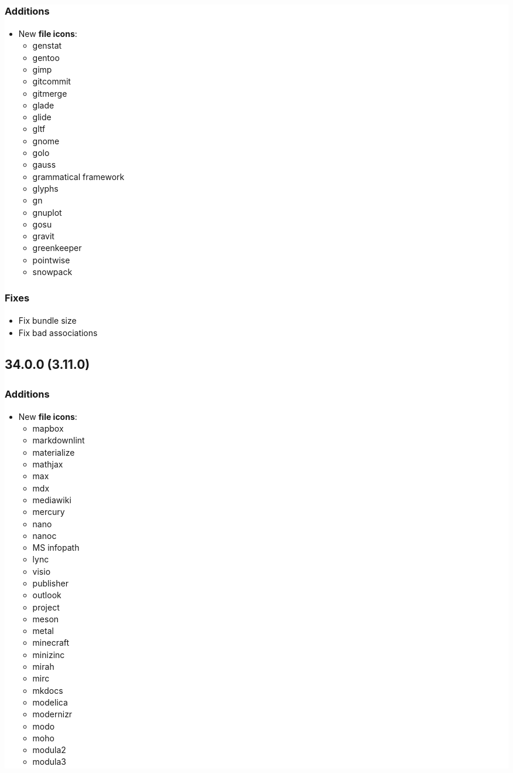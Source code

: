 ### Additions

- New **file icons**:
  - genstat
  - gentoo
  - gimp
  - gitcommit
  - gitmerge
  - glade
  - glide
  - gltf
  - gnome
  - golo
  - gauss
  - grammatical framework
  - glyphs
  - gn
  - gnuplot
  - gosu
  - gravit
  - greenkeeper
  - pointwise
  - snowpack

### Fixes

- Fix bundle size
- Fix bad associations

## 34.0.0 (3.11.0)

### Additions

- New **file icons**:
  - mapbox
  - markdownlint
  - materialize
  - mathjax
  - max
  - mdx
  - mediawiki
  - mercury
  - nano
  - nanoc
  - MS infopath
  - lync
  - visio
  - publisher
  - outlook
  - project
  - meson
  - metal
  - minecraft
  - minizinc
  - mirah
  - mirc
  - mkdocs
  - modelica
  - modernizr
  - modo
  - moho
  - modula2
  - modula3